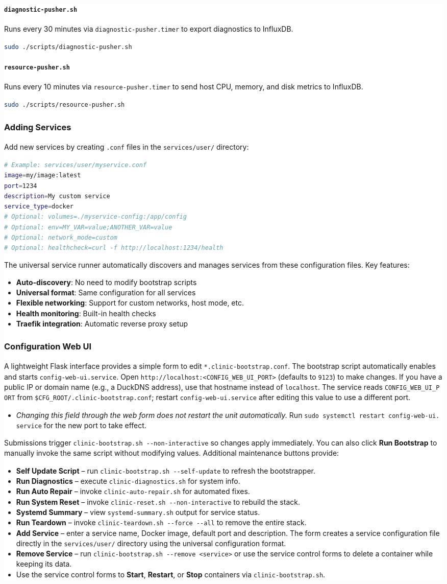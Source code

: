#### `diagnostic-pusher.sh`
Runs every 30 minutes via `diagnostic-pusher.timer` to export diagnostics to InfluxDB.
```bash
sudo ./scripts/diagnostic-pusher.sh
```

#### `resource-pusher.sh`
Runs every 10 minutes via `resource-pusher.timer` to send host CPU, memory, and disk metrics to InfluxDB.
```bash
sudo ./scripts/resource-pusher.sh
```

### Adding Services

Add new services by creating `.conf` files in the `services/user/` directory:

```bash
# Example: services/user/myservice.conf
image=my/image:latest
port=1234
description=My custom service
service_type=docker
# Optional: volumes=./myservice-config:/app/config
# Optional: env=MY_VAR=value;ANOTHER_VAR=value
# Optional: network_mode=custom
# Optional: healthcheck=curl -f http://localhost:1234/health
```

The universal service runner automatically discovers and manages services from these configuration files. Key features:

- **Auto-discovery**: No need to modify bootstrap scripts
- **Universal format**: Same configuration for all services
- **Flexible networking**: Support for custom networks, host mode, etc.
- **Health monitoring**: Built-in health checks
- **Traefik integration**: Automatic reverse proxy setup

### Configuration Web UI


A lightweight Flask interface provides a simple form to edit `*.clinic-bootstrap.conf`. The bootstrap script automatically enables and starts `config-web-ui.service`. Open `http://localhost:<CONFIG_WEB_UI_PORT>` (defaults to `9123`) to make changes. If you have a public IP or domain name (e.g., a DuckDNS address), use that hostname instead of `localhost`.
The service reads `CONFIG_WEB_UI_PORT` from `$CFG_ROOT/.clinic-bootstrap.conf`; restart `config-web-ui.service` after editing this value to use a different port.
  - *Changing this field through the web form does not restart the unit automatically.* Run `sudo systemctl restart config-web-ui.service` for the new port to take effect.

Submissions trigger `clinic-bootstrap.sh --non-interactive` so changes apply immediately.
You can also click **Run Bootstrap** to manually invoke the same script without modifying values.
Additional maintenance buttons provide:
- **Self Update Script** – run `clinic-bootstrap.sh --self-update` to refresh the bootstrapper.
- **Run Diagnostics** – execute `clinic-diagnostics.sh` for system info.
- **Run Auto Repair** – invoke `clinic-auto-repair.sh` for automated fixes.
- **Run System Reset** – invoke `clinic-reset.sh --non-interactive` to rebuild the stack.
- **Systemd Summary** – view `systemd-summary.sh` output for service status.
- **Run Teardown** – invoke `clinic-teardown.sh --force --all` to remove the entire stack.
 - **Add Service** – enter a service name, Docker image, default port and description. The form creates a service configuration file directly in the `services/user/` directory using the universal configuration format.
  - **Remove Service** – run `clinic-bootstrap.sh --remove <service>` or use the service control forms to delete a container while keeping its data.
  - Use the service control forms to **Start**, **Restart**, or **Stop** containers via `clinic-bootstrap.sh`.